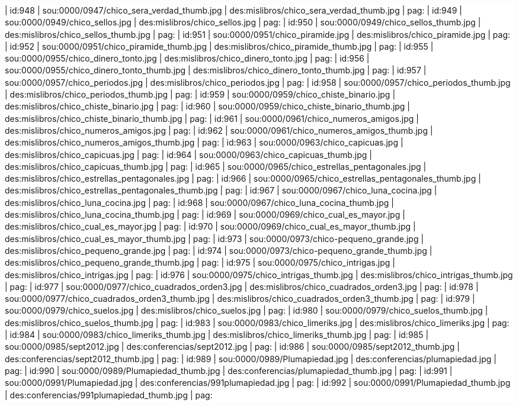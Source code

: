 | id:948 | sou:0000/0947/chico_sera_verdad_thumb.jpg | des:mislibros/chico_sera_verdad_thumb.jpg | pag:
| id:949 | sou:0000/0949/chico_sellos.jpg | des:mislibros/chico_sellos.jpg | pag:
| id:950 | sou:0000/0949/chico_sellos_thumb.jpg | des:mislibros/chico_sellos_thumb.jpg | pag:
| id:951 | sou:0000/0951/chico_piramide.jpg | des:mislibros/chico_piramide.jpg | pag:
| id:952 | sou:0000/0951/chico_piramide_thumb.jpg | des:mislibros/chico_piramide_thumb.jpg | pag:
| id:955 | sou:0000/0955/chico_dinero_tonto.jpg | des:mislibros/chico_dinero_tonto.jpg | pag:
| id:956 | sou:0000/0955/chico_dinero_tonto_thumb.jpg | des:mislibros/chico_dinero_tonto_thumb.jpg | pag:
| id:957 | sou:0000/0957/chico_periodos.jpg | des:mislibros/chico_periodos.jpg | pag:
| id:958 | sou:0000/0957/chico_periodos_thumb.jpg | des:mislibros/chico_periodos_thumb.jpg | pag:
| id:959 | sou:0000/0959/chico_chiste_binario.jpg | des:mislibros/chico_chiste_binario.jpg | pag:
| id:960 | sou:0000/0959/chico_chiste_binario_thumb.jpg | des:mislibros/chico_chiste_binario_thumb.jpg | pag:
| id:961 | sou:0000/0961/chico_numeros_amigos.jpg | des:mislibros/chico_numeros_amigos.jpg | pag:
| id:962 | sou:0000/0961/chico_numeros_amigos_thumb.jpg | des:mislibros/chico_numeros_amigos_thumb.jpg | pag:
| id:963 | sou:0000/0963/chico_capicuas.jpg | des:mislibros/chico_capicuas.jpg | pag:
| id:964 | sou:0000/0963/chico_capicuas_thumb.jpg | des:mislibros/chico_capicuas_thumb.jpg | pag:
| id:965 | sou:0000/0965/chico_estrellas_pentagonales.jpg | des:mislibros/chico_estrellas_pentagonales.jpg | pag:
| id:966 | sou:0000/0965/chico_estrellas_pentagonales_thumb.jpg | des:mislibros/chico_estrellas_pentagonales_thumb.jpg | pag:
| id:967 | sou:0000/0967/chico_luna_cocina.jpg | des:mislibros/chico_luna_cocina.jpg | pag:
| id:968 | sou:0000/0967/chico_luna_cocina_thumb.jpg | des:mislibros/chico_luna_cocina_thumb.jpg | pag:
| id:969 | sou:0000/0969/chico_cual_es_mayor.jpg | des:mislibros/chico_cual_es_mayor.jpg | pag:
| id:970 | sou:0000/0969/chico_cual_es_mayor_thumb.jpg | des:mislibros/chico_cual_es_mayor_thumb.jpg | pag:
| id:973 | sou:0000/0973/chico-pequeno_grande.jpg | des:mislibros/chico_pequeno_grande.jpg | pag:
| id:974 | sou:0000/0973/chico-pequeno_grande_thumb.jpg | des:mislibros/chico_pequeno_grande_thumb.jpg | pag:
| id:975 | sou:0000/0975/chico_intrigas.jpg | des:mislibros/chico_intrigas.jpg | pag:
| id:976 | sou:0000/0975/chico_intrigas_thumb.jpg | des:mislibros/chico_intrigas_thumb.jpg | pag:
| id:977 | sou:0000/0977/chico_cuadrados_orden3.jpg | des:mislibros/chico_cuadrados_orden3.jpg | pag:
| id:978 | sou:0000/0977/chico_cuadrados_orden3_thumb.jpg | des:mislibros/chico_cuadrados_orden3_thumb.jpg | pag:
| id:979 | sou:0000/0979/chico_suelos.jpg | des:mislibros/chico_suelos.jpg | pag:
| id:980 | sou:0000/0979/chico_suelos_thumb.jpg | des:mislibros/chico_suelos_thumb.jpg | pag:
| id:983 | sou:0000/0983/chico_limeriks.jpg | des:mislibros/chico_limeriks.jpg | pag:
| id:984 | sou:0000/0983/chico_limeriks_thumb.jpg | des:mislibros/chico_limeriks_thumb.jpg | pag:
| id:985 | sou:0000/0985/sept2012.jpg | des:conferencias/sept2012.jpg | pag:
| id:986 | sou:0000/0985/sept2012_thumb.jpg | des:conferencias/sept2012_thumb.jpg | pag:
| id:989 | sou:0000/0989/Plumapiedad.jpg | des:conferencias/plumapiedad.jpg | pag:
| id:990 | sou:0000/0989/Plumapiedad_thumb.jpg | des:conferencias/plumapiedad_thumb.jpg | pag:
| id:991 | sou:0000/0991/Plumapiedad.jpg | des:conferencias/991plumapiedad.jpg | pag:
| id:992 | sou:0000/0991/Plumapiedad_thumb.jpg | des:conferencias/991plumapiedad_thumb.jpg | pag: